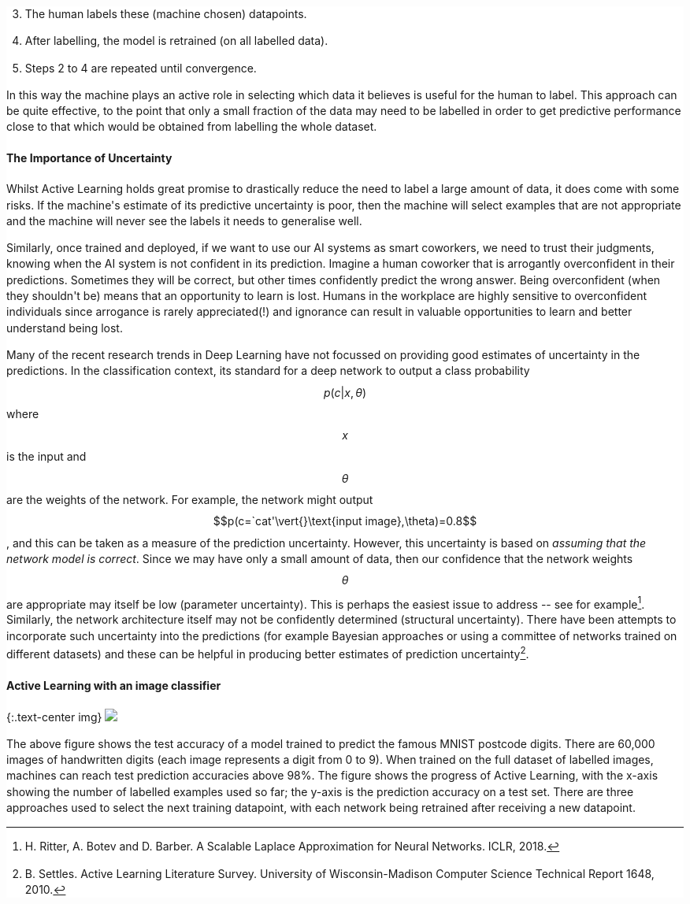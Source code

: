 3. The human labels these (machine chosen) datapoints.

4. After labelling, the model is retrained (on all labelled data).

5. Steps 2 to 4 are repeated until convergence.

In this way the machine plays an active role in selecting which data it believes is useful for the human to label. This approach can be quite effective, to the point that only a small fraction of the data may need to be labelled in order to get predictive performance close to that which would be obtained from labelling the whole dataset. 


#### The Importance of Uncertainty

Whilst Active Learning holds great promise to drastically reduce the need to label a large amount of data, it does come with some risks. If the machine's estimate of its predictive uncertainty is poor, then the machine will select examples that are not appropriate and the machine will never see the labels it needs to generalise well.



Similarly, once trained and deployed, if we want to use our AI systems as smart coworkers, we need to trust their judgments, knowing when the AI system is not confident in its prediction. Imagine a human coworker that is arrogantly overconfident in their predictions. Sometimes they will be correct, but other times confidently predict the wrong answer. Being overconfident (when they shouldn't be) means that an opportunity to learn is lost. Humans in the workplace are highly sensitive to overconfident individuals since arrogance is rarely appreciated(!) and ignorance can result in valuable opportunities to learn and better understand being lost.



Many of the recent research trends in Deep Learning have not focussed on providing good estimates of uncertainty in the predictions.  In the classification context, its standard for a deep network to output a class probability $$p(c\vert{}x,\theta)$$ where $$x$$ is the input and $$\theta$$ are the weights of the network. For example, the network might output $$p(c=`cat'\vert{}\text{input image},\theta)=0.8$$, and this can be taken as a measure of the prediction uncertainty. However, this  uncertainty is based on  *assuming that the network model is correct*. Since we may have only a small amount of data, then our confidence that the network weights $$\theta$$ are appropriate may itself be low (parameter uncertainty). This is perhaps the easiest issue to address -- see for example[^ritter]. Similarly, the network architecture itself may not be confidently determined (structural uncertainty). There have been attempts to incorporate such uncertainty into the predictions (for example Bayesian approaches or using a committee of networks trained on different datasets) and these can be helpful in producing better estimates of prediction uncertainty[^Settles].


#### Active Learning with an image classifier

{:.text-center img}
<img src="{{ site.url }}/assets/images/activelearning.png" width="550">


The above figure shows the test accuracy of a model trained to predict the famous MNIST postcode digits. There are 60,000 images of handwritten digits (each image represents a digit from 0 to 9). When trained on the full dataset of labelled images, machines can reach test prediction accuracies above 98%. The figure shows the progress of Active Learning, with the x-axis showing the number of labelled examples used so far; the y-axis is the prediction accuracy on a test set. There are three approaches used to select the next training datapoint, with each network being retrained after receiving a new datapoint.


[^Settles]: B. Settles. Active Learning Literature Survey. University of Wisconsin-Madison Computer Science Technical Report 1648, 2010.
[^ritter]: H. Ritter, A. Botev and D. Barber. A Scalable Laplace Approximation for Neural Networks. ICLR, 2018.
[^Zhou]: Z-H. Zhou. A brief introduction to weakly supervised learning. National Science Review. 2018
[^WS]: Y. Alaudah, M. Alfarraj and G. Alregib. Structure Label Prediction Using Similarity-Based Retrieval and Weakly-Supervised Label Mapping. GEOPHYSICS, 2018.
[^Self]: L. Jing and Y. Tian. Self-supervised Visual Feature Learning with Deep Neural Networks: A Survey.  arXiv:1902.06162, 2019.